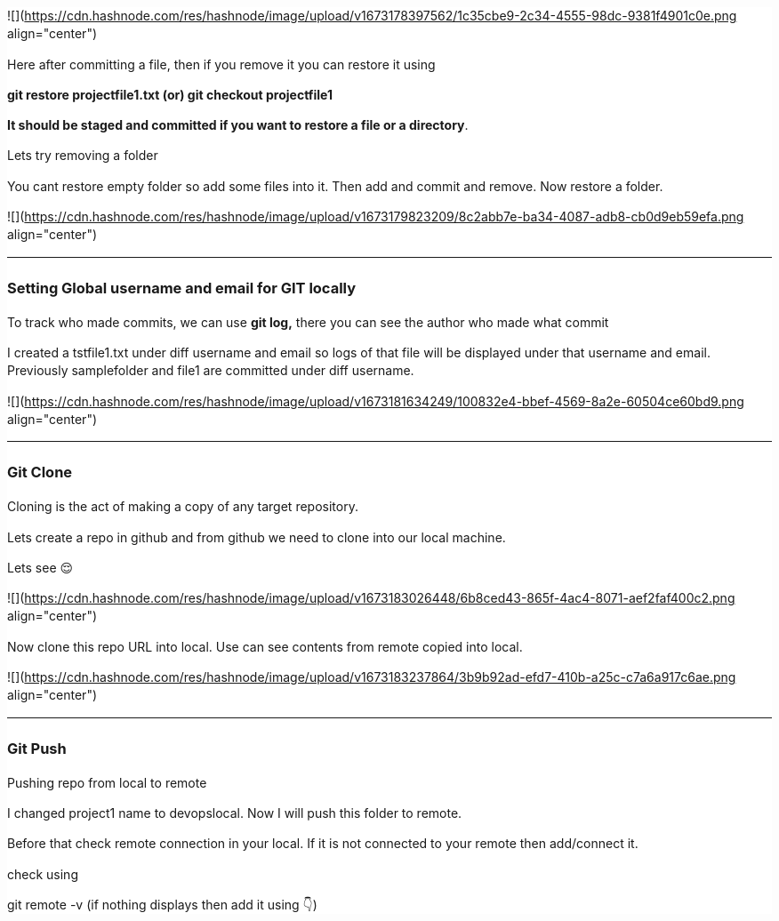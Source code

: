 ![](https://cdn.hashnode.com/res/hashnode/image/upload/v1673178397562/1c35cbe9-2c34-4555-98dc-9381f4901c0e.png align="center")

Here after committing a file, then if you remove it you can restore it using

**git restore projectfile1.txt (or) git checkout projectfile1**

**It should be staged and committed if you want to restore a file or a directory**.

Lets try removing a folder

You cant restore empty folder so add some files into it. Then add and commit and remove. Now restore a folder.

![](https://cdn.hashnode.com/res/hashnode/image/upload/v1673179823209/8c2abb7e-ba34-4087-adb8-cb0d9eb59efa.png align="center")

---

### Setting Global username and email for GIT locally

To track who made commits, we can use **git log,** there you can see the author who made what commit

I created a tstfile1.txt under diff username and email so logs of that file will be displayed under that username and email. Previously samplefolder and file1 are committed under diff username.

![](https://cdn.hashnode.com/res/hashnode/image/upload/v1673181634249/100832e4-bbef-4569-8a2e-60504ce60bd9.png align="center")

---

### Git Clone

Cloning is the act of making a copy of any target repository.

Lets create a repo in github and from github we need to clone into our local machine.

Lets see 😌

![](https://cdn.hashnode.com/res/hashnode/image/upload/v1673183026448/6b8ced43-865f-4ac4-8071-aef2faf400c2.png align="center")

Now clone this repo URL into local. Use can see contents from remote copied into local.

![](https://cdn.hashnode.com/res/hashnode/image/upload/v1673183237864/3b9b92ad-efd7-410b-a25c-c7a6a917c6ae.png align="center")

---

### Git Push

Pushing repo from local to remote

I changed project1 name to devopslocal. Now I will push this folder to remote.

Before that check remote connection in your local. If it is not connected to your remote then add/connect it.

check using

git remote -v (if nothing displays then add it using 👇)
